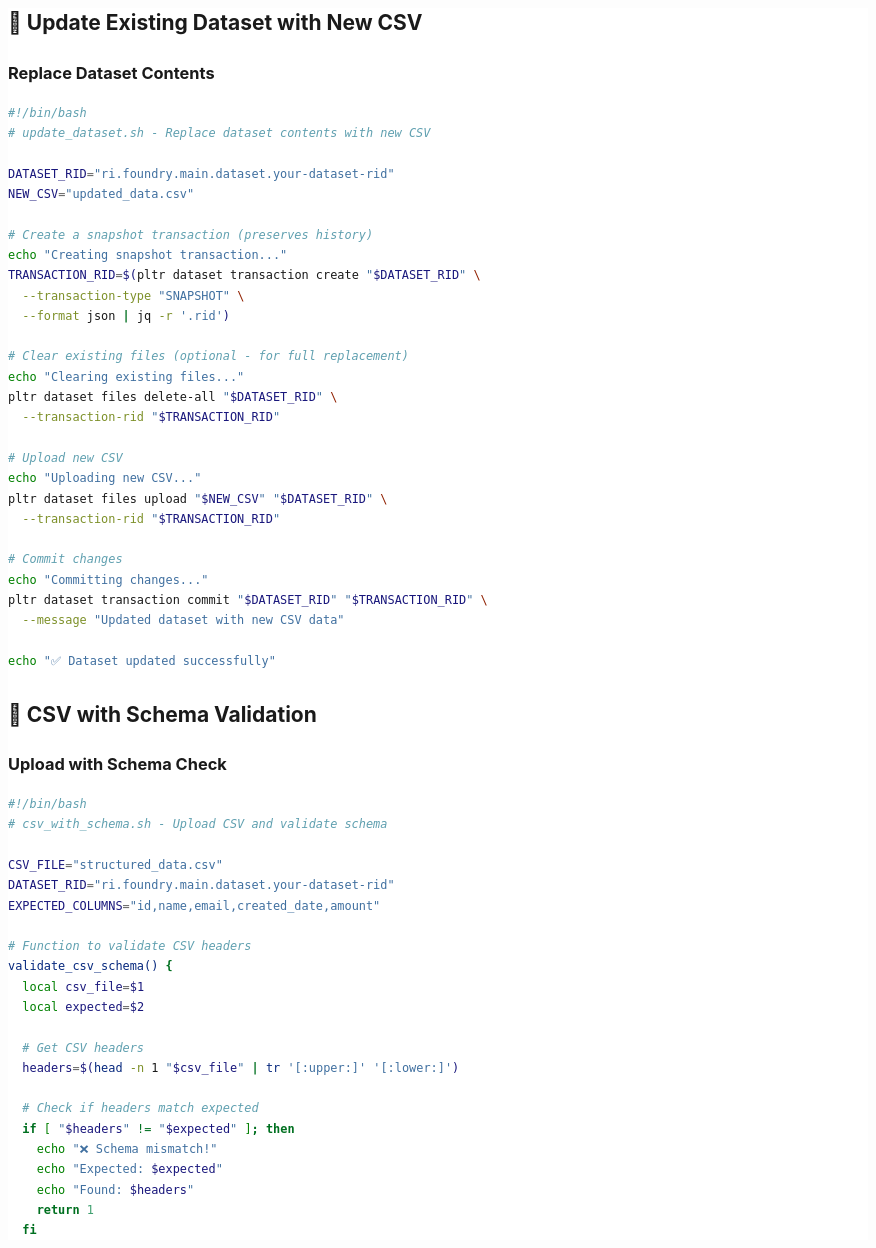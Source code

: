 ## 🔄 Update Existing Dataset with New CSV

### Replace Dataset Contents

```bash
#!/bin/bash
# update_dataset.sh - Replace dataset contents with new CSV

DATASET_RID="ri.foundry.main.dataset.your-dataset-rid"
NEW_CSV="updated_data.csv"

# Create a snapshot transaction (preserves history)
echo "Creating snapshot transaction..."
TRANSACTION_RID=$(pltr dataset transaction create "$DATASET_RID" \
  --transaction-type "SNAPSHOT" \
  --format json | jq -r '.rid')

# Clear existing files (optional - for full replacement)
echo "Clearing existing files..."
pltr dataset files delete-all "$DATASET_RID" \
  --transaction-rid "$TRANSACTION_RID"

# Upload new CSV
echo "Uploading new CSV..."
pltr dataset files upload "$NEW_CSV" "$DATASET_RID" \
  --transaction-rid "$TRANSACTION_RID"

# Commit changes
echo "Committing changes..."
pltr dataset transaction commit "$DATASET_RID" "$TRANSACTION_RID" \
  --message "Updated dataset with new CSV data"

echo "✅ Dataset updated successfully"
```

## 📝 CSV with Schema Validation

### Upload with Schema Check

```bash
#!/bin/bash
# csv_with_schema.sh - Upload CSV and validate schema

CSV_FILE="structured_data.csv"
DATASET_RID="ri.foundry.main.dataset.your-dataset-rid"
EXPECTED_COLUMNS="id,name,email,created_date,amount"

# Function to validate CSV headers
validate_csv_schema() {
  local csv_file=$1
  local expected=$2

  # Get CSV headers
  headers=$(head -n 1 "$csv_file" | tr '[:upper:]' '[:lower:]')

  # Check if headers match expected
  if [ "$headers" != "$expected" ]; then
    echo "❌ Schema mismatch!"
    echo "Expected: $expected"
    echo "Found: $headers"
    return 1
  fi

```